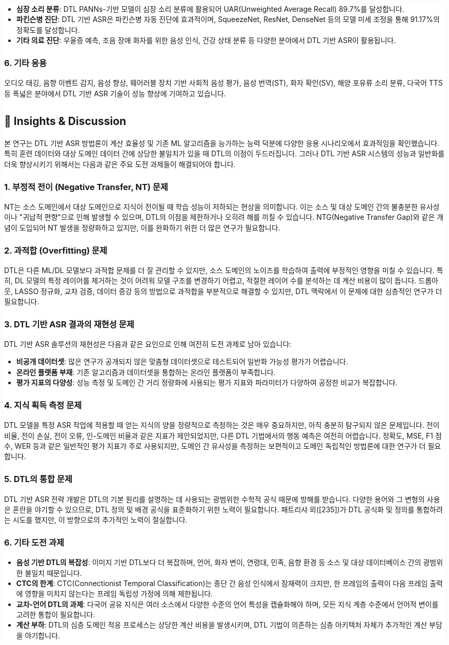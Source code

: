 - **심장 소리 분류**: DTL PANNs-기반 모델이 심장 소리 분류에 활용되어 UAR(Unweighted Average Recall) 89.7%를 달성합니다.
- **파킨슨병 진단**: DTL 기반 ASR은 파킨슨병 자동 진단에 효과적이며, SqueezeNet, ResNet, DenseNet 등의 모델 미세 조정을 통해 91.17%의 정확도를 달성합니다.
- **기타 의료 진단**: 우울증 예측, 조음 장애 화자를 위한 음성 인식, 건강 상태 분류 등 다양한 분야에서 DTL 기반 ASR이 활용됩니다.

### 6. 기타 응용

오디오 태깅, 음향 이벤트 감지, 음성 향상, 웨어러블 장치 기반 사회적 음성 평가, 음성 번역(ST), 화자 확인(SV), 해양 포유류 소리 분류, 다국어 TTS 등 폭넓은 분야에서 DTL 기반 ASR 기술이 성능 향상에 기여하고 있습니다.

## 🧠 Insights & Discussion

본 연구는 DTL 기반 ASR 방법론이 계산 효율성 및 기존 ML 알고리즘을 능가하는 능력 덕분에 다양한 응용 시나리오에서 효과적임을 확인했습니다. 특히 훈련 데이터와 대상 도메인 데이터 간에 상당한 불일치가 있을 때 DTL의 이점이 두드러집니다. 그러나 DTL 기반 ASR 시스템의 성능과 일반화를 더욱 향상시키기 위해서는 다음과 같은 주요 도전 과제들이 해결되어야 합니다.

### 1. 부정적 전이 (Negative Transfer, NT) 문제

NT는 소스 도메인에서 대상 도메인으로 지식이 전이될 때 학습 성능이 저하되는 현상을 의미합니다. 이는 소스 및 대상 도메인 간의 불충분한 유사성이나 "귀납적 편향"으로 인해 발생할 수 있으며, DTL의 이점을 제한하거나 오히려 해를 끼칠 수 있습니다. NTG(Negative Transfer Gap)와 같은 개념이 도입되어 NT 발생을 정량화하고 있지만, 이를 완화하기 위한 더 많은 연구가 필요합니다.

### 2. 과적합 (Overfitting) 문제

DTL은 다른 ML/DL 모델보다 과적합 문제를 더 잘 관리할 수 있지만, 소스 도메인의 노이즈를 학습하여 출력에 부정적인 영향을 미칠 수 있습니다. 특히, DL 모델의 특정 레이어를 제거하는 것이 어려워 모델 구조를 변경하기 어렵고, 적절한 레이어 수를 분석하는 데 계산 비용이 많이 듭니다. 드롭아웃, LASSO 정규화, 교차 검증, 데이터 증강 등의 방법으로 과적합을 부분적으로 해결할 수 있지만, DTL 맥락에서 이 문제에 대한 심층적인 연구가 더 필요합니다.

### 3. DTL 기반 ASR 결과의 재현성 문제

DTL 기반 ASR 솔루션의 재현성은 다음과 같은 요인으로 인해 여전히 도전 과제로 남아 있습니다:

- **비공개 데이터셋**: 많은 연구가 공개되지 않은 맞춤형 데이터셋으로 테스트되어 일반화 가능성 평가가 어렵습니다.
- **온라인 플랫폼 부재**: 기존 알고리즘과 데이터셋을 통합하는 온라인 플랫폼이 부족합니다.
- **평가 지표의 다양성**: 성능 측정 및 도메인 간 거리 정량화에 사용되는 평가 지표와 파라미터가 다양하여 공정한 비교가 복잡합니다.

### 4. 지식 획득 측정 문제

DTL 모델을 특정 ASR 작업에 적용할 때 얻는 지식의 양을 정량적으로 측정하는 것은 매우 중요하지만, 아직 충분히 탐구되지 않은 문제입니다. 전이 비율, 전이 손실, 전이 오류, 인-도메인 비율과 같은 지표가 제안되었지만, 다른 DTL 기법에서의 행동 예측은 여전히 어렵습니다. 정확도, MSE, F1 점수, WER 등과 같은 일반적인 평가 지표가 주로 사용되지만, 도메인 간 유사성을 측정하는 보편적이고 도메인 독립적인 방법론에 대한 연구가 더 필요합니다.

### 5. DTL의 통합 문제

DTL 기반 ASR 전략 개발은 DTL의 기본 원리를 설명하는 데 사용되는 광범위한 수학적 공식 때문에 방해를 받습니다. 다양한 용어와 그 변형의 사용은 혼란을 야기할 수 있으므로, DTL 정의 및 배경 공식을 표준화하기 위한 노력이 필요합니다. 패트리샤 외([235])가 DTL 공식화 및 정의를 통합하려는 시도를 했지만, 이 방향으로의 추가적인 노력이 절실합니다.

### 6. 기타 도전 과제

- **음성 기반 DTL의 복잡성**: 이미지 기반 DTL보다 더 복잡하며, 언어, 화자 변이, 연령대, 민족, 음향 환경 등 소스 및 대상 데이터베이스 간의 광범위한 불일치 때문입니다.
- **CTC의 한계**: CTC(Connectionist Temporal Classification)는 종단 간 음성 인식에서 잠재력이 크지만, 한 프레임의 출력이 다음 프레임 출력에 영향을 미치지 않는다는 프레임 독립성 가정에 의해 제한됩니다.
- **교차-언어 DTL의 과제**: 다국어 공유 지식은 여러 소스에서 다양한 수준의 언어 특성을 캡슐화해야 하며, 모든 지식 계층 수준에서 언어적 변이를 고려한 통합이 필요합니다.
- **계산 부하**: DTL의 심층 도메인 적응 프로세스는 상당한 계산 비용을 발생시키며, DTL 기법이 의존하는 심층 아키텍처 자체가 추가적인 계산 부담을 야기합니다.
